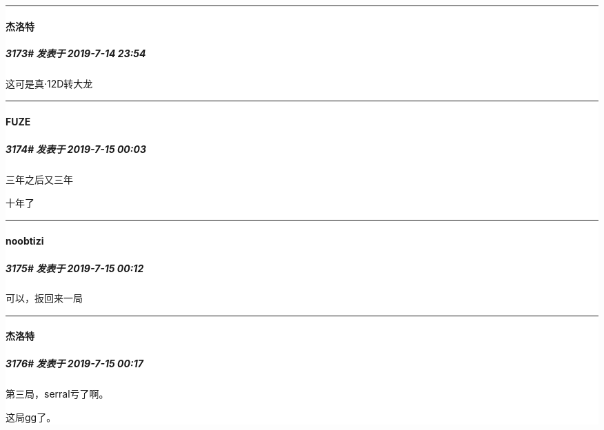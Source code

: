 





-----

####  杰洛特  
##### 3173#       发表于 2019-7-14 23:54




这可是真·12D转大龙







-----

####  FUZE  
##### 3174#       发表于 2019-7-15 00:03




三年之后又三年

十年了







-----

####  noobtizi  
##### 3175#       发表于 2019-7-15 00:12




可以，扳回来一局







-----

####  杰洛特  
##### 3176#       发表于 2019-7-15 00:17




第三局，serral亏了啊。

这局gg了。



